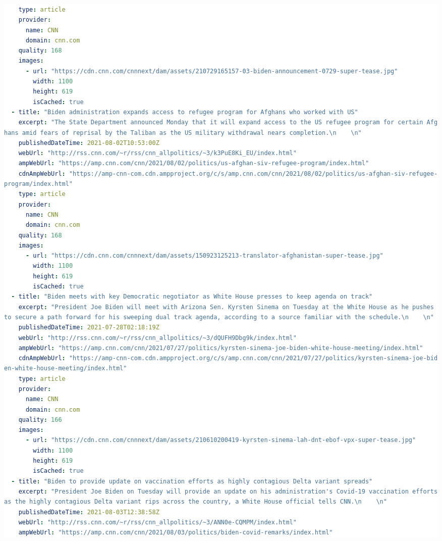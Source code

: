 ```yaml
    type: article
    provider:
      name: CNN
      domain: cnn.com
    quality: 168
    images:
      - url: "https://cdn.cnn.com/cnnnext/dam/assets/210729165157-03-biden-announcement-0729-super-tease.jpg"
        width: 1100
        height: 619
        isCached: true
  - title: "Biden administration expands access to refugee program for Afghans who worked with US"
    excerpt: "The State Department announced Monday that it will expand access to the US refugee program for certain Afghans amid fears of reprisal by the Taliban as the US military withdrawal nears completion.\n    \n"
    publishedDateTime: 2021-08-02T10:53:00Z
    webUrl: "http://rss.cnn.com/~r/rss/cnn_allpolitics/~3/k3PuE8Ki_EU/index.html"
    ampWebUrl: "https://amp.cnn.com/cnn/2021/08/02/politics/us-afghan-siv-refugee-program/index.html"
    cdnAmpWebUrl: "https://amp-cnn-com.cdn.ampproject.org/c/s/amp.cnn.com/cnn/2021/08/02/politics/us-afghan-siv-refugee-program/index.html"
    type: article
    provider:
      name: CNN
      domain: cnn.com
    quality: 168
    images:
      - url: "https://cdn.cnn.com/cnnnext/dam/assets/150923125213-translator-afghanistan-super-tease.jpg"
        width: 1100
        height: 619
        isCached: true
  - title: "Biden meets with key Democratic negotiator as White House presses to keep agenda on track"
    excerpt: "President Joe Biden will meet with Arizona Sen. Kyrsten Sinema on Tuesday at the White House as he pushes to secure a path forward for his sweeping dual track agenda, according to a source familiar with the schedule.\n    \n"
    publishedDateTime: 2021-07-28T02:18:19Z
    webUrl: "http://rss.cnn.com/~r/rss/cnn_allpolitics/~3/dQUFH9Dbg9k/index.html"
    ampWebUrl: "https://amp.cnn.com/cnn/2021/07/27/politics/kyrsten-sinema-joe-biden-white-house-meeting/index.html"
    cdnAmpWebUrl: "https://amp-cnn-com.cdn.ampproject.org/c/s/amp.cnn.com/cnn/2021/07/27/politics/kyrsten-sinema-joe-biden-white-house-meeting/index.html"
    type: article
    provider:
      name: CNN
      domain: cnn.com
    quality: 166
    images:
      - url: "https://cdn.cnn.com/cnnnext/dam/assets/210610200419-kyrsten-sinema-lah-dnt-ebof-vpx-super-tease.jpg"
        width: 1100
        height: 619
        isCached: true
  - title: "Biden to provide update on vaccination efforts as highly contagious Delta variant spreads"
    excerpt: "President Joe Biden on Tuesday will provide an update on his administration's Covid-19 vaccination efforts as the highly contagious Delta variant rips across the country, a White House official tells CNN.\n    \n"
    publishedDateTime: 2021-08-03T12:38:58Z
    webUrl: "http://rss.cnn.com/~r/rss/cnn_allpolitics/~3/ANN0e-CQMPM/index.html"
    ampWebUrl: "https://amp.cnn.com/cnn/2021/08/03/politics/biden-covid-remarks/index.html"
```